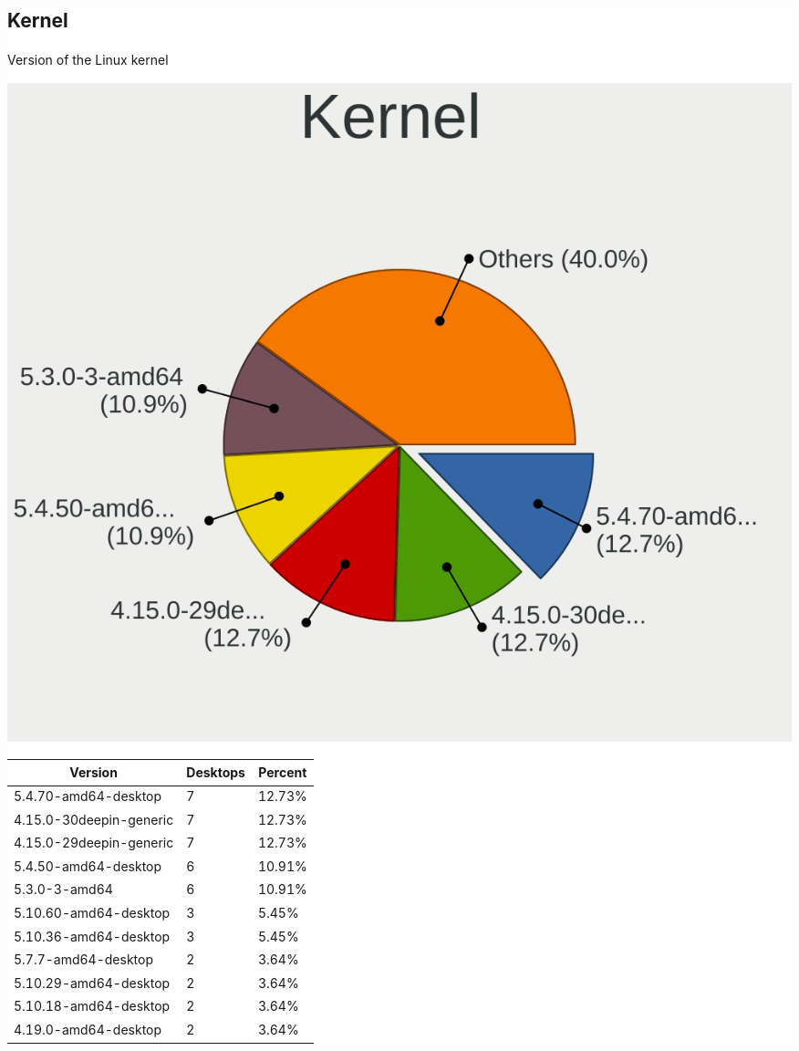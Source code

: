 Kernel
------

Version of the Linux kernel

![Kernel](./images/pie_chart/os_kernel.svg)


| Version                   | Desktops | Percent |
|---------------------------|----------|---------|
| 5.4.70-amd64-desktop      | 7        | 12.73%  |
| 4.15.0-30deepin-generic   | 7        | 12.73%  |
| 4.15.0-29deepin-generic   | 7        | 12.73%  |
| 5.4.50-amd64-desktop      | 6        | 10.91%  |
| 5.3.0-3-amd64             | 6        | 10.91%  |
| 5.10.60-amd64-desktop     | 3        | 5.45%   |
| 5.10.36-amd64-desktop     | 3        | 5.45%   |
| 5.7.7-amd64-desktop       | 2        | 3.64%   |
| 5.10.29-amd64-desktop     | 2        | 3.64%   |
| 5.10.18-amd64-desktop     | 2        | 3.64%   |
| 4.19.0-amd64-desktop      | 2        | 3.64%   |